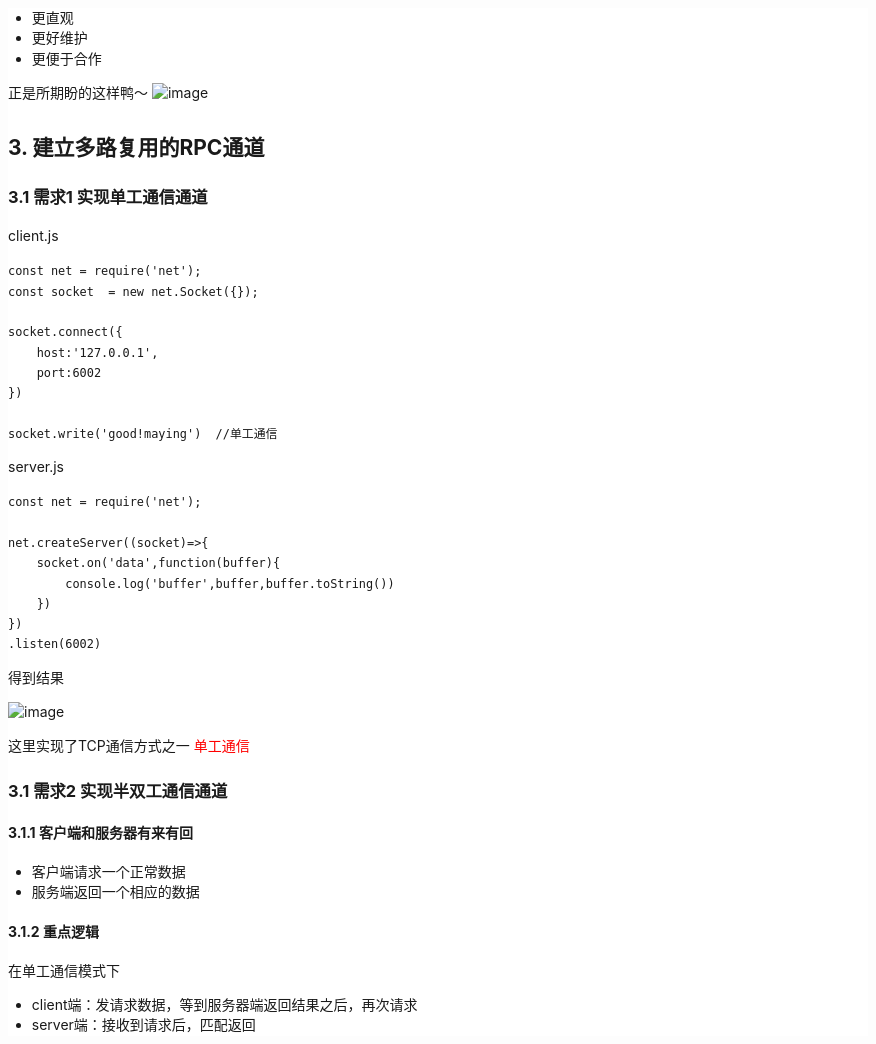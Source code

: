 - 更直观
- 更好维护
- 更便于合作


正是所期盼的这样鸭～
![image](https://timgsa.baidu.com/timg?image&quality=80&size=b9999_10000&sec=1584891026316&di=474986ffbe473f99d8664a54b1f89076&imgtype=0&src=http%3A%2F%2Fp5.pccoo.cn%2Fwinccoo%2F20170317%2F2017031716023399665328.gif)

## 3. 建立多路复用的RPC通道

### 3.1 需求1 实现单工通信通道

client.js

```
const net = require('net');
const socket  = new net.Socket({});

socket.connect({
    host:'127.0.0.1',
    port:6002
})

socket.write('good!maying')  //单工通信
```
server.js

```
const net = require('net');

net.createServer((socket)=>{
    socket.on('data',function(buffer){
        console.log('buffer',buffer,buffer.toString())
    })
})
.listen(6002)
```
得到结果

![image](http://cdn.anruence.com/goodmoring.png)

这里实现了TCP通信方式之一 <font color=red>单工通信</font>

### 3.1 需求2 实现半双工通信通道

#### 3.1.1 客户端和服务器有来有回

- 客户端请求一个正常数据
- 服务端返回一个相应的数据

#### 3.1.2 重点逻辑
在单工通信模式下

- client端：发请求数据，等到服务器端返回结果之后，再次请求
- server端：接收到请求后，匹配返回
